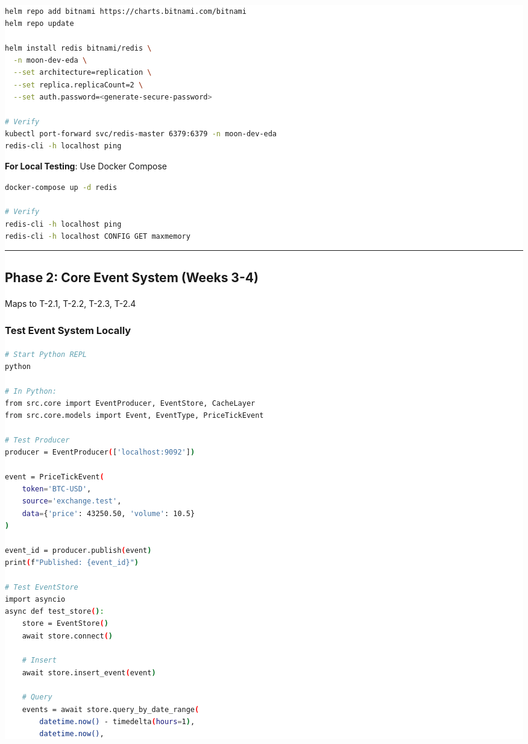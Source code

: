 ```bash
helm repo add bitnami https://charts.bitnami.com/bitnami
helm repo update

helm install redis bitnami/redis \
  -n moon-dev-eda \
  --set architecture=replication \
  --set replica.replicaCount=2 \
  --set auth.password=<generate-secure-password>

# Verify
kubectl port-forward svc/redis-master 6379:6379 -n moon-dev-eda
redis-cli -h localhost ping
```

**For Local Testing**: Use Docker Compose

```bash
docker-compose up -d redis

# Verify
redis-cli -h localhost ping
redis-cli -h localhost CONFIG GET maxmemory
```

---

## Phase 2: Core Event System (Weeks 3-4)

Maps to T-2.1, T-2.2, T-2.3, T-2.4

### Test Event System Locally

```bash
# Start Python REPL
python

# In Python:
from src.core import EventProducer, EventStore, CacheLayer
from src.core.models import Event, EventType, PriceTickEvent

# Test Producer
producer = EventProducer(['localhost:9092'])

event = PriceTickEvent(
    token='BTC-USD',
    source='exchange.test',
    data={'price': 43250.50, 'volume': 10.5}
)

event_id = producer.publish(event)
print(f"Published: {event_id}")

# Test EventStore
import asyncio
async def test_store():
    store = EventStore()
    await store.connect()
    
    # Insert
    await store.insert_event(event)
    
    # Query
    events = await store.query_by_date_range(
        datetime.now() - timedelta(hours=1),
        datetime.now(),
```